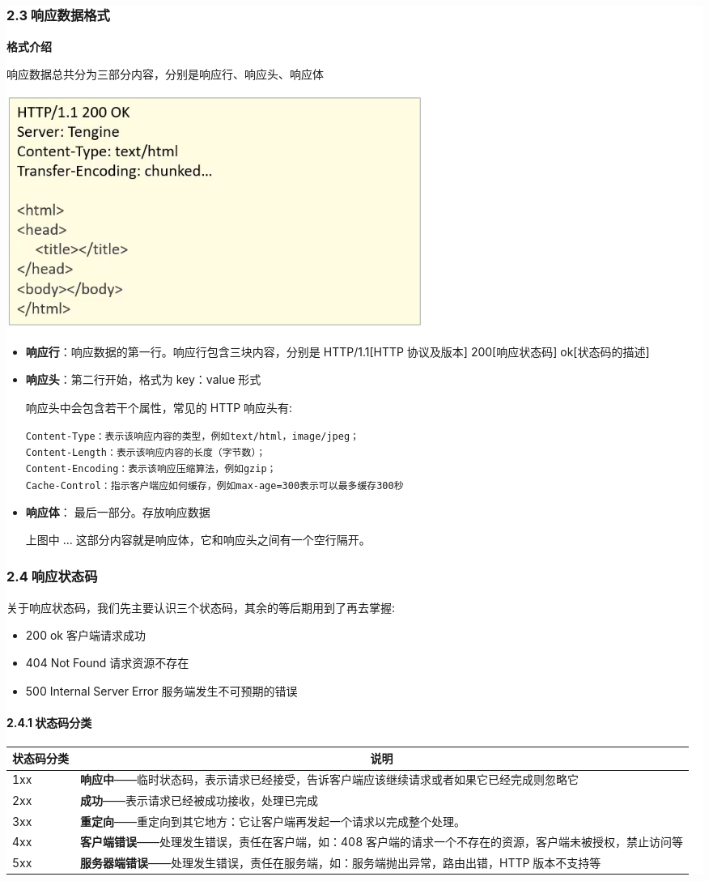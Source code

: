 ### 2.3 响应数据格式

**格式介绍**

响应数据总共分为三部分内容，分别是响应行、响应头、响应体

![](<assets/1740015458867.png>)

*   **响应行**：响应数据的第一行。响应行包含三块内容，分别是 HTTP/1.1[HTTP 协议及版本] 200[响应状态码] ok[状态码的描述]
    
*   **响应头**：第二行开始，格式为 key：value 形式
    
    响应头中会包含若干个属性，常见的 HTTP 响应头有:
    
    ```
    Content-Type：表示该响应内容的类型，例如text/html，image/jpeg；
    Content-Length：表示该响应内容的长度（字节数）；
    Content-Encoding：表示该响应压缩算法，例如gzip；
    Cache-Control：指示客户端应如何缓存，例如max-age=300表示可以最多缓存300秒
    ```
    
*   **响应体**： 最后一部分。存放响应数据
    
    上图中 <html>...</html > 这部分内容就是响应体，它和响应头之间有一个空行隔开。
    

### **2.4 响应状态码**

关于响应状态码，我们先主要认识三个状态码，其余的等后期用到了再去掌握:

*   200 ok 客户端请求成功
    
*   404 Not Found 请求资源不存在
    
*   500 Internal Server Error 服务端发生不可预期的错误
    

#### 2.4.1 状态码分类

<table><thead><tr><th>状态码分类</th><th>说明</th></tr></thead><tbody><tr><td>1xx</td><td><strong>响应中</strong>——临时状态码，表示请求已经接受，告诉客户端应该继续请求或者如果它已经完成则忽略它</td></tr><tr><td>2xx</td><td><strong>成功</strong>——表示请求已经被成功接收，处理已完成</td></tr><tr><td>3xx</td><td><strong>重定向</strong>——重定向到其它地方：它让客户端再发起一个请求以完成整个处理。</td></tr><tr><td>4xx</td><td><strong>客户端错误</strong>——处理发生错误，责任在客户端，如：408 客户端的请求一个不存在的资源，客户端未被授权，禁止访问等</td></tr><tr><td>5xx</td><td><strong>服务器端错误</strong>——处理发生错误，责任在服务端，如：服务端抛出异常，路由出错，HTTP 版本不支持等</td></tr></tbody></table>
